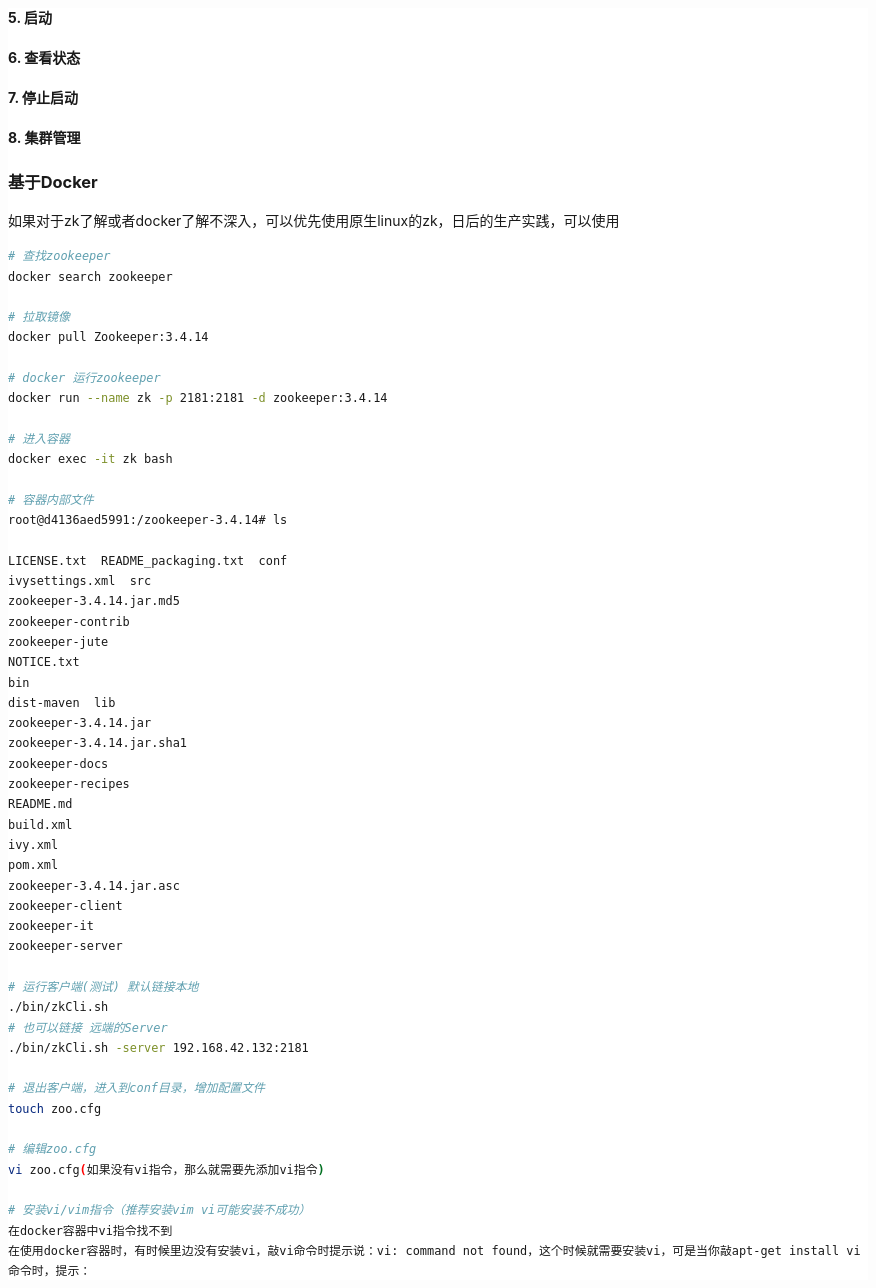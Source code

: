 #### 5. 启动

#### 6. 查看状态

#### 7. 停止启动

#### 8. 集群管理



### 基于Docker

如果对于zk了解或者docker了解不深入，可以优先使用原生linux的zk，日后的生产实践，可以使用

~~~bash
# 查找zookeeper
docker search zookeeper

# 拉取镜像
docker pull Zookeeper:3.4.14

# docker 运行zookeeper
docker run --name zk -p 2181:2181 -d zookeeper:3.4.14

# 进入容器
docker exec -it zk bash

# 容器内部文件
root@d4136aed5991:/zookeeper-3.4.14# ls

LICENSE.txt  README_packaging.txt  conf
ivysettings.xml  src                      
zookeeper-3.4.14.jar.md5   
zookeeper-contrib  
zookeeper-jute
NOTICE.txt   
bin                   
dist-maven  lib             
zookeeper-3.4.14.jar      
zookeeper-3.4.14.jar.sha1  
zookeeper-docs     
zookeeper-recipes
README.md   
build.xml             
ivy.xml     
pom.xml          
zookeeper-3.4.14.jar.asc 
zookeeper-client           
zookeeper-it       
zookeeper-server

# 运行客户端(测试) 默认链接本地
./bin/zkCli.sh
# 也可以链接 远端的Server
./bin/zkCli.sh -server 192.168.42.132:2181

# 退出客户端，进入到conf目录，增加配置文件
touch zoo.cfg

# 编辑zoo.cfg
vi zoo.cfg(如果没有vi指令，那么就需要先添加vi指令)

# 安装vi/vim指令（推荐安装vim vi可能安装不成功）
在docker容器中vi指令找不到
在使用docker容器时，有时候里边没有安装vi，敲vi命令时提示说：vi: command not found，这个时候就需要安装vi，可是当你敲apt-get install vi命令时，提示：
~~~